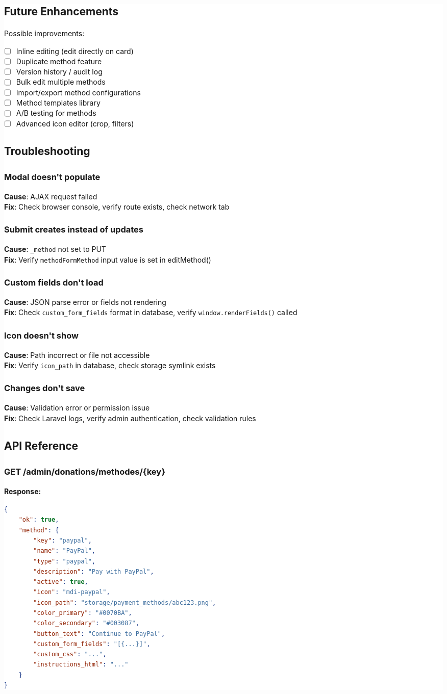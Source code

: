 ## Future Enhancements

Possible improvements:
- [ ] Inline editing (edit directly on card)
- [ ] Duplicate method feature
- [ ] Version history / audit log
- [ ] Bulk edit multiple methods
- [ ] Import/export method configurations
- [ ] Method templates library
- [ ] A/B testing for methods
- [ ] Advanced icon editor (crop, filters)

## Troubleshooting

### Modal doesn't populate
**Cause**: AJAX request failed  
**Fix**: Check browser console, verify route exists, check network tab

### Submit creates instead of updates
**Cause**: `_method` not set to PUT  
**Fix**: Verify `methodFormMethod` input value is set in editMethod()

### Custom fields don't load
**Cause**: JSON parse error or fields not rendering  
**Fix**: Check `custom_form_fields` format in database, verify `window.renderFields()` called

### Icon doesn't show
**Cause**: Path incorrect or file not accessible  
**Fix**: Verify `icon_path` in database, check storage symlink exists

### Changes don't save
**Cause**: Validation error or permission issue  
**Fix**: Check Laravel logs, verify admin authentication, check validation rules

## API Reference

### GET /admin/donations/methodes/{key}
**Response:**
```json
{
    "ok": true,
    "method": {
        "key": "paypal",
        "name": "PayPal",
        "type": "paypal",
        "description": "Pay with PayPal",
        "active": true,
        "icon": "mdi-paypal",
        "icon_path": "storage/payment_methods/abc123.png",
        "color_primary": "#0070BA",
        "color_secondary": "#003087",
        "button_text": "Continue to PayPal",
        "custom_form_fields": "[{...}]",
        "custom_css": "...",
        "instructions_html": "..."
    }
}
```
